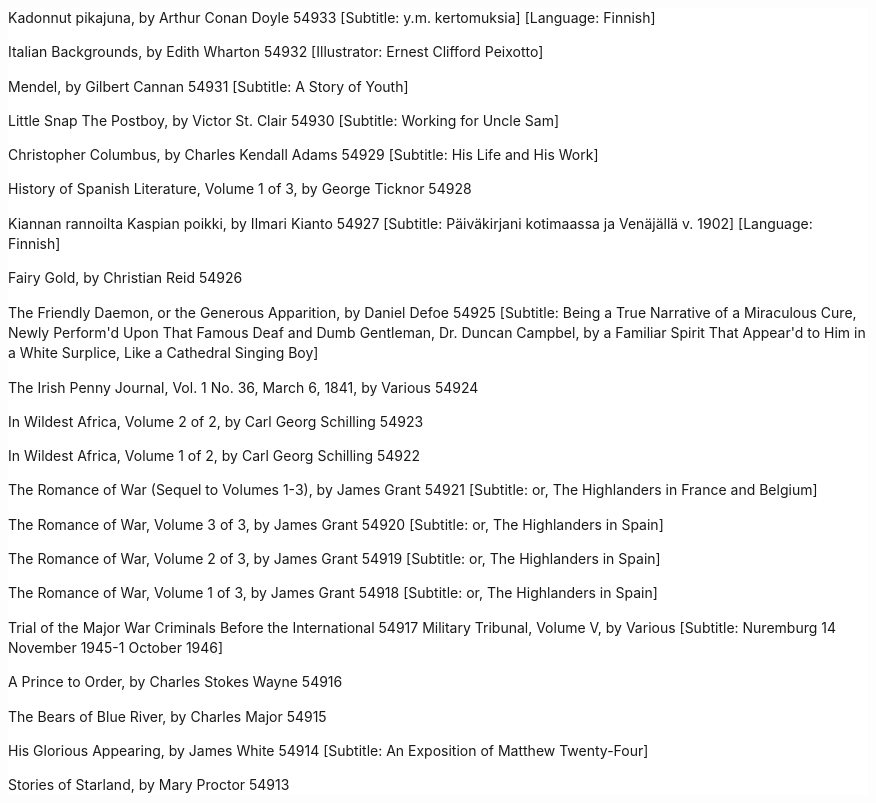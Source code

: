 Kadonnut pikajuna, by Arthur Conan Doyle                                 54933
  [Subtitle: y.m. kertomuksia]
  [Language: Finnish]

Italian Backgrounds, by Edith Wharton                                    54932
  [Illustrator: Ernest Clifford Peixotto]

Mendel, by Gilbert Cannan                                                54931
  [Subtitle: A Story of Youth]

Little Snap The Postboy, by Victor St. Clair                             54930
  [Subtitle: Working for Uncle Sam]

Christopher Columbus, by Charles Kendall Adams                           54929
  [Subtitle: His Life and His Work]

History of Spanish Literature, Volume 1 of 3, by George Ticknor          54928

Kiannan rannoilta Kaspian poikki, by Ilmari Kianto                       54927
  [Subtitle: Päiväkirjani kotimaassa ja Venäjällä v. 1902]
  [Language: Finnish]

Fairy Gold, by Christian Reid                                            54926

The Friendly Daemon, or the Generous Apparition, by Daniel Defoe         54925
  [Subtitle: Being a True Narrative of a Miraculous Cure,
   Newly Perform'd Upon That Famous Deaf and Dumb Gentleman,
   Dr. Duncan Campbel, by a Familiar Spirit That Appear'd
   to Him in a White Surplice, Like a Cathedral Singing Boy]

The Irish Penny Journal, Vol. 1 No. 36, March 6, 1841, by Various        54924

In Wildest Africa, Volume 2 of 2, by Carl Georg Schilling                54923

In Wildest Africa, Volume 1 of 2, by Carl Georg Schilling                54922

The Romance of War (Sequel to Volumes 1-3), by James Grant               54921
  [Subtitle: or, The Highlanders in France and Belgium]

The Romance of War, Volume 3 of 3, by James Grant                        54920
  [Subtitle: or, The Highlanders in Spain]

The Romance of War, Volume 2 of 3, by James Grant                        54919
  [Subtitle: or, The Highlanders in Spain]

The Romance of War, Volume 1 of 3, by James Grant                        54918
  [Subtitle: or, The Highlanders in Spain]

Trial of the Major War Criminals Before the International                54917
  Military Tribunal, Volume V, by Various
  [Subtitle: Nuremburg 14 November 1945-1 October 1946]

A Prince to Order, by Charles Stokes Wayne                               54916

The Bears of Blue River, by Charles Major                                54915

His Glorious Appearing, by James White                                   54914
  [Subtitle: An Exposition of Matthew Twenty-Four]

Stories of Starland, by Mary Proctor                                     54913
